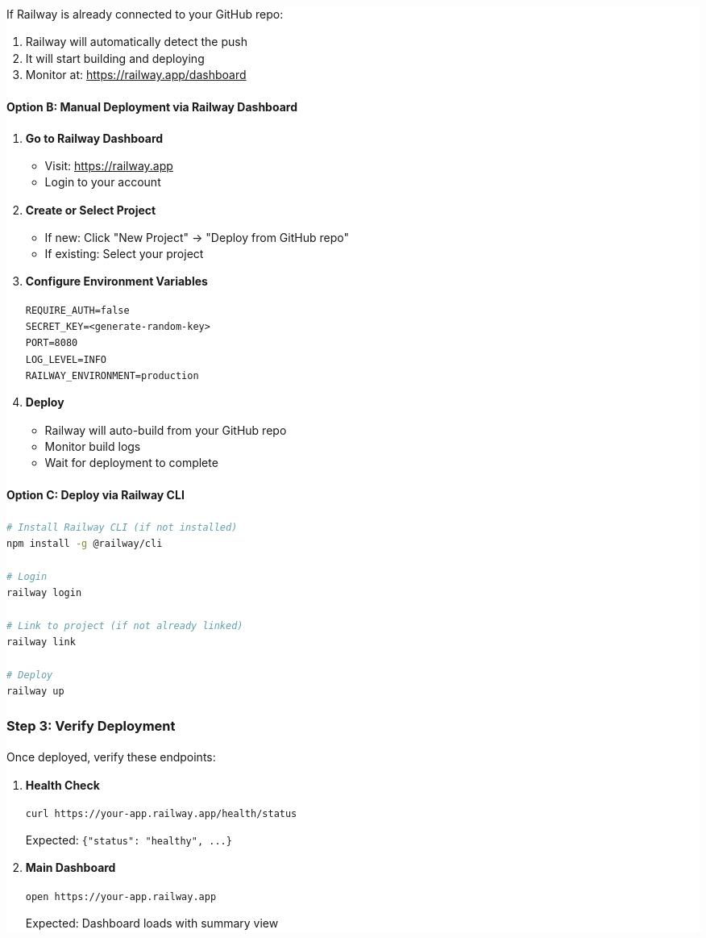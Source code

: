 If Railway is already connected to your GitHub repo:
1. Railway will automatically detect the push
2. It will start building and deploying
3. Monitor at: https://railway.app/dashboard

#### Option B: Manual Deployment via Railway Dashboard

1. **Go to Railway Dashboard**
   - Visit: https://railway.app
   - Login to your account

2. **Create or Select Project**
   - If new: Click "New Project" → "Deploy from GitHub repo"
   - If existing: Select your project

3. **Configure Environment Variables**
   ```
   REQUIRE_AUTH=false
   SECRET_KEY=<generate-random-key>
   PORT=8080
   LOG_LEVEL=INFO
   RAILWAY_ENVIRONMENT=production
   ```

4. **Deploy**
   - Railway will auto-build from your GitHub repo
   - Monitor build logs
   - Wait for deployment to complete

#### Option C: Deploy via Railway CLI

```bash
# Install Railway CLI (if not installed)
npm install -g @railway/cli

# Login
railway login

# Link to project (if not already linked)
railway link

# Deploy
railway up
```

### Step 3: Verify Deployment

Once deployed, verify these endpoints:

1. **Health Check**
   ```bash
   curl https://your-app.railway.app/health/status
   ```
   Expected: `{"status": "healthy", ...}`

2. **Main Dashboard**
   ```bash
   open https://your-app.railway.app
   ```
   Expected: Dashboard loads with summary view
